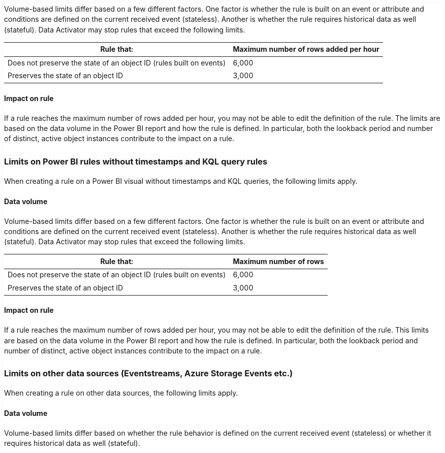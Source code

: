 Volume-based limits differ based on a few different factors. One factor is whether the rule is built on an event or attribute and conditions are defined on the current received event (stateless). Another is whether the rule requires historical data as well (stateful). Data Activator may stop rules that exceed the following limits.

|Rule that:  |Maximum number of rows added per hour  | 
|---------|---------|
|Does not preserve the state of an object ID (rules built on events)     |6,000         |
|Preserves the state of an object ID                                     |3,000   |

#### Impact on rule

If a rule reaches the maximum number of rows added per hour, you may not be able to edit the definition of the rule. The limits are based on the data volume in the Power BI report and how the rule is defined. In particular, both the lookback period and number of distinct, active object instances contribute to the impact on a rule.

### Limits on Power BI rules without timestamps and KQL query rules

When creating a rule on a Power BI visual without timestamps and KQL queries, the following limits apply.

#### Data volume

Volume-based limits differ based on a few different factors. One factor is whether the rule is built on an event or attribute and conditions are defined on the current received event (stateless). Another is whether the rule requires historical data as well (stateful). Data Activator may stop rules that exceed the following limits.

|Rule that:  |Maximum number of rows  | 
|---------|---------|
|Does not preserve the state of an object ID (rules built on events)     |6,000         |
|Preserves the state of an object ID                                     |3,000   |

#### Impact on rule

If a rule reaches the maximum number of rows added per hour, you may not be able to edit the definition of the rule. This limits are based on the data volume in the Power BI report and how the rule is defined. In particular, both the lookback period and number of distinct, active object instances contribute to the impact on a rule.

### Limits on other data sources (Eventstreams, Azure Storage Events etc.)

When creating a rule on other data sources, the following limits apply.

#### Data volume

Volume-based limits differ based on whether the rule behavior is defined on the current received event (stateless) or whether it requires historical data as well (stateful).
